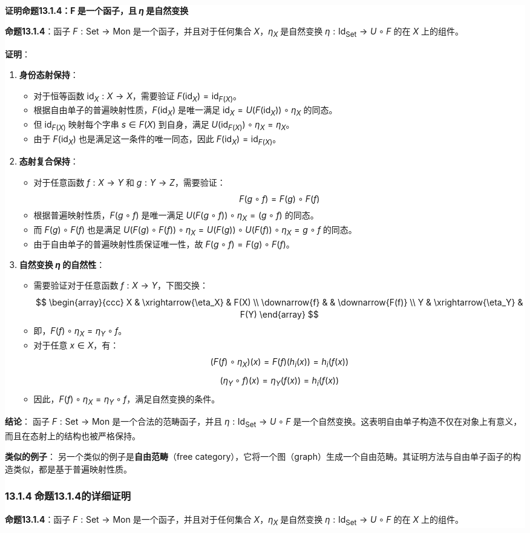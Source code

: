
**证明命题13.1.4：F 是一个函子，且 $\eta$ 是自然变换**

**命题13.1.4**：函子 $F: \text{Set} \to \text{Mon}$ 是一个函子，并且对于任何集合 $X$，$\eta_X$ 是自然变换 $\eta: \text{Id}_{\text{Set}} \to U \circ F$ 的在 $X$ 上的组件。

**证明**：

1. **身份态射保持**：
   - 对于恒等函数 $\text{id}_X: X \to X$，需要验证 $F(\text{id}_X) = \text{id}_{F(X)}$。
   - 根据自由单子的普遍映射性质，$F(\text{id}_X)$ 是唯一满足 $\text{id}_X = U(F(\text{id}_X)) \circ \eta_X$ 的同态。
   - 但 $\text{id}_{F(X)}$ 映射每个字串 $s \in F(X)$ 到自身，满足 $U(\text{id}_{F(X)}) \circ \eta_X = \eta_X$。
   - 由于 $F(\text{id}_X)$ 也是满足这一条件的唯一同态，因此 $F(\text{id}_X) = \text{id}_{F(X)}$。

2. **态射复合保持**：
   - 对于任意函数 $f: X \to Y$ 和 $g: Y \to Z$，需要验证：
     $$
     F(g \circ f) = F(g) \circ F(f)
     $$
   - 根据普遍映射性质，$F(g \circ f)$ 是唯一满足 $U(F(g \circ f)) \circ \eta_X = (g \circ f)$ 的同态。
   - 而 $F(g) \circ F(f)$ 也是满足 $U(F(g) \circ F(f)) \circ \eta_X = U(F(g)) \circ U(F(f)) \circ \eta_X = g \circ f$ 的同态。
   - 由于自由单子的普遍映射性质保证唯一性，故 $F(g \circ f) = F(g) \circ F(f)$。

3. **自然变换 $\eta$ 的自然性**：
   - 需要验证对于任意函数 $f: X \to Y$，下图交换：
     $$
     \begin{array}{ccc}
     X & \xrightarrow{\eta_X} & F(X) \\
     \downarrow{f} & & \downarrow{F(f)} \\
     Y & \xrightarrow{\eta_Y} & F(Y)
     \end{array}
     $$
   - 即，$F(f) \circ \eta_X = \eta_Y \circ f$。
   - 对于任意 $x \in X$，有：
     $$
     (F(f) \circ \eta_X)(x) = F(f)(h_i(x)) = h_i(f(x))
     $$
     $$
     (\eta_Y \circ f)(x) = \eta_Y(f(x)) = h_i(f(x))
     $$
   - 因此，$F(f) \circ \eta_X = \eta_Y \circ f$，满足自然变换的条件。

**结论**：
函子 $F: \text{Set} \to \text{Mon}$ 是一个合法的范畴函子，并且 $\eta: \text{Id}_{\text{Set}} \to U \circ F$ 是一个自然变换。这表明自由单子构造不仅在对象上有意义，而且在态射上的结构也被严格保持。

**类似的例子**：
另一个类似的例子是**自由范畴**（free category），它将一个图（graph）生成一个自由范畴。其证明方法与自由单子函子的构造类似，都是基于普遍映射性质。

### 13.1.4 命题13.1.4的详细证明

**命题13.1.4**：函子 $F: \text{Set} \to \text{Mon}$ 是一个函子，并且对于任何集合 $X$，$\eta_X$ 是自然变换 $\eta: \text{Id}_{\text{Set}} \to U \circ F$ 的在 $X$ 上的组件。
